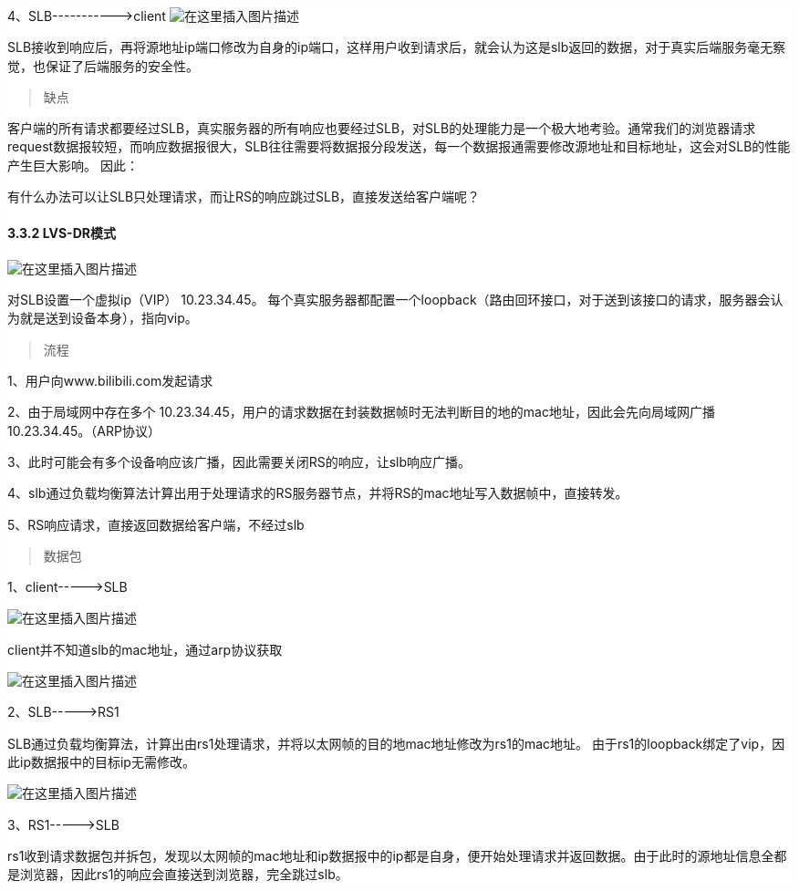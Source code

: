 4、SLB----------->client
![在这里插入图片描述](https://img-blog.csdnimg.cn/d3b4a23c1e1b47b19cbc03ded20761a7.png?x-oss-process=image/watermark,type_ZmFuZ3poZW5naGVpdGk,shadow_10,text_aHR0cHM6Ly9ibG9nLmNzZG4ubmV0L3BhbGxfc2NhbGw=,size_16,color_FFFFFF,t_70#pic_center)



SLB接收到响应后，再将源地址ip端口修改为自身的ip端口，这样用户收到请求后，就会认为这是slb返回的数据，对于真实后端服务毫无察觉，也保证了后端服务的安全性。



> 缺点

客户端的所有请求都要经过SLB，真实服务器的所有响应也要经过SLB，对SLB的处理能力是一个极大地考验。通常我们的浏览器请求request数据报较短，而响应数据报很大，SLB往往需要将数据报分段发送，每一个数据报通需要修改源地址和目标地址，这会对SLB的性能产生巨大影响。 因此：



有什么办法可以让SLB只处理请求，而让RS的响应跳过SLB，直接发送给客户端呢？

#### 3.3.2 LVS-DR模式

![在这里插入图片描述](https://img-blog.csdnimg.cn/8dbfc62c5a304f58a1e439060c28711b.png?x-oss-process=image/watermark,type_ZmFuZ3poZW5naGVpdGk,shadow_10,text_aHR0cHM6Ly9ibG9nLmNzZG4ubmV0L3BhbGxfc2NhbGw=,size_16,color_FFFFFF,t_70#pic_center)


对SLB设置一个虚拟ip（VIP） 10.23.34.45。 每个真实服务器都配置一个loopback（路由回环接口，对于送到该接口的请求，服务器会认为就是送到设备本身），指向vip。



> 流程

1、用户向www.bilibili.com发起请求

2、由于局域网中存在多个 10.23.34.45，用户的请求数据在封装数据帧时无法判断目的地的mac地址，因此会先向局域网广播10.23.34.45。（ARP协议）

3、此时可能会有多个设备响应该广播，因此需要关闭RS的响应，让slb响应广播。

4、slb通过负载均衡算法计算出用于处理请求的RS服务器节点，并将RS的mac地址写入数据帧中，直接转发。

5、RS响应请求，直接返回数据给客户端，不经过slb



> 数据包

1、client----->SLB

![在这里插入图片描述](https://img-blog.csdnimg.cn/0881b943cae741658d991fe871047cf0.png?x-oss-process=image/watermark,type_ZmFuZ3poZW5naGVpdGk,shadow_10,text_aHR0cHM6Ly9ibG9nLmNzZG4ubmV0L3BhbGxfc2NhbGw=,size_16,color_FFFFFF,t_70#pic_center)


client并不知道slb的mac地址，通过arp协议获取

![在这里插入图片描述](https://img-blog.csdnimg.cn/b70ece1ff2a94c2bbcf19a246b9d5e4b.png?x-oss-process=image/watermark,type_ZmFuZ3poZW5naGVpdGk,shadow_10,text_aHR0cHM6Ly9ibG9nLmNzZG4ubmV0L3BhbGxfc2NhbGw=,size_16,color_FFFFFF,t_70#pic_center)


2、SLB----->RS1

SLB通过负载均衡算法，计算出由rs1处理请求，并将以太网帧的目的地mac地址修改为rs1的mac地址。 由于rs1的loopback绑定了vip，因此ip数据报中的目标ip无需修改。

![在这里插入图片描述](https://img-blog.csdnimg.cn/f3b16be653604af9a52f4ac3aa07dd82.png?x-oss-process=image/watermark,type_ZmFuZ3poZW5naGVpdGk,shadow_10,text_aHR0cHM6Ly9ibG9nLmNzZG4ubmV0L3BhbGxfc2NhbGw=,size_16,color_FFFFFF,t_70#pic_center)


3、RS1----->SLB

rs1收到请求数据包并拆包，发现以太网帧的mac地址和ip数据报中的ip都是自身，便开始处理请求并返回数据。由于此时的源地址信息全都是浏览器，因此rs1的响应会直接送到浏览器，完全跳过slb。

